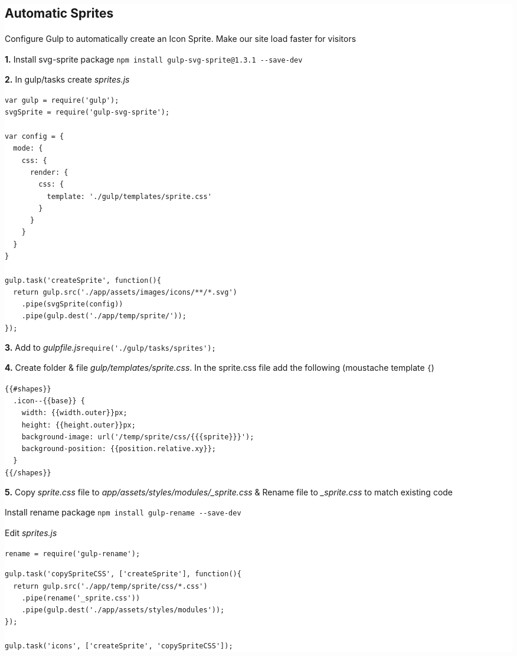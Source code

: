 
## Automatic Sprites

Configure Gulp to automatically create an Icon Sprite. Make our site load faster for visitors

**1.** Install svg-sprite package `npm install gulp-svg-sprite@1.3.1 --save-dev`

**2.** In gulp/tasks create *sprites.js*
```
var gulp = require('gulp');
svgSprite = require('gulp-svg-sprite');

var config = {
  mode: {
    css: {
      render: {
        css: {
          template: './gulp/templates/sprite.css'
        }
      }
    }
  }
}

gulp.task('createSprite', function(){
  return gulp.src('./app/assets/images/icons/**/*.svg')
    .pipe(svgSprite(config))
    .pipe(gulp.dest('./app/temp/sprite/'));
});
```
**3.** Add to *gulpfile.js*`require('./gulp/tasks/sprites');`

**4.** Create folder & file *gulp/templates/sprite.css*. In the sprite.css file add the following (moustache template `{`)
```
{{#shapes}}
  .icon--{{base}} {
    width: {{width.outer}}px;
    height: {{height.outer}}px;
    background-image: url('/temp/sprite/css/{{{sprite}}}');
    background-position: {{position.relative.xy}};
  }
{{/shapes}}
```
**5.** Copy *sprite.css* file to *app/assets/styles/modules/_sprite.css* & Rename file to *_sprite.css* to match existing code

Install rename package `npm install gulp-rename --save-dev`

Edit *sprites.js*

`rename = require('gulp-rename');`

```
gulp.task('copySpriteCSS', ['createSprite'], function(){
  return gulp.src('./app/temp/sprite/css/*.css')
    .pipe(rename('_sprite.css'))
    .pipe(gulp.dest('./app/assets/styles/modules'));
});

gulp.task('icons', ['createSprite', 'copySpriteCSS']);
```
